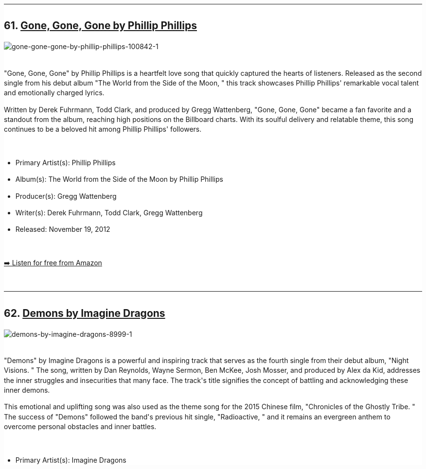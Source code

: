 <hr>

## 61. [Gone, Gone, Gone by Phillip Phillips](https://serp.ly/amazon/Gone%2C+Gone%2C+Gone+by%C2%A0Phillip%C2%A0Phillips?i=digital-music)

<div class="image"><img alt="gone-gone-gone-by-phillip-phillips-100842-1" height="540" src="https://imagedelivery.net/XRNHhJkVKCwA1q8dBxfEtw/gone-gone-gone-by-phillip-phillips-100842-1/h=540,fit=pad,background=black"/></div>

<br>

"Gone, Gone, Gone" by Phillip Phillips is a heartfelt love song that quickly captured the hearts of listeners. Released as the second single from his debut album "The World from the Side of the Moon, " this track showcases Phillip Phillips' remarkable vocal talent and emotionally charged lyrics.

Written by Derek Fuhrmann, Todd Clark, and produced by Gregg Wattenberg, "Gone, Gone, Gone" became a fan favorite and a standout from the album, reaching high positions on the Billboard charts. With its soulful delivery and relatable theme, this song continues to be a beloved hit among Phillip Phillips' followers.

<br>

- Primary Artist(s): Phillip Phillips

- Album(s): The World from the Side of the Moon by Phillip Phillips

- Producer(s): Gregg Wattenberg

- Writer(s): Derek Fuhrmann, Todd Clark, Gregg Wattenberg

- Released: November 19, 2012

<br>

[➡️ Listen for free from Amazon](https://serp.ly/amazonprime)

<br>

<hr>

## 62. [Demons by Imagine Dragons](https://serp.ly/amazon/Demons+by%C2%A0Imagine%C2%A0Dragons?i=digital-music)

<div class="image"><img alt="demons-by-imagine-dragons-8999-1" height="540" src="https://imagedelivery.net/XRNHhJkVKCwA1q8dBxfEtw/demons-by-imagine-dragons-8999-1/h=540,fit=pad,background=black"/></div>

<br>

"Demons" by Imagine Dragons is a powerful and inspiring track that serves as the fourth single from their debut album, "Night Visions. " The song, written by Dan Reynolds, Wayne Sermon, Ben McKee, Josh Mosser, and produced by Alex da Kid, addresses the inner struggles and insecurities that many face. The track's title signifies the concept of battling and acknowledging these inner demons.

This emotional and uplifting song was also used as the theme song for the 2015 Chinese film, "Chronicles of the Ghostly Tribe. " The success of "Demons" followed the band's previous hit single, "Radioactive, " and it remains an evergreen anthem to overcome personal obstacles and inner battles.

<br>

- Primary Artist(s): Imagine Dragons

